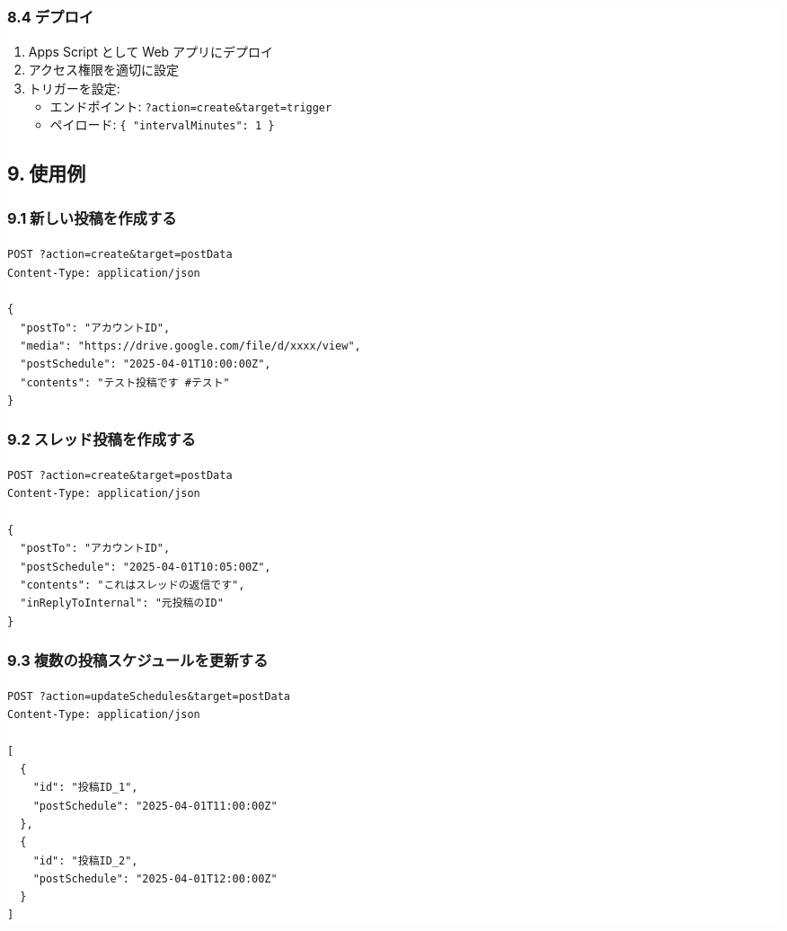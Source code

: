 ### 8.4 デプロイ

1. Apps Script として Web アプリにデプロイ
2. アクセス権限を適切に設定
3. トリガーを設定:
   - エンドポイント: `?action=create&target=trigger`
   - ペイロード: `{ "intervalMinutes": 1 }`

## 9. 使用例

### 9.1 新しい投稿を作成する

```http
POST ?action=create&target=postData
Content-Type: application/json

{
  "postTo": "アカウントID",
  "media": "https://drive.google.com/file/d/xxxx/view",
  "postSchedule": "2025-04-01T10:00:00Z",
  "contents": "テスト投稿です #テスト"
}
```

### 9.2 スレッド投稿を作成する

```http
POST ?action=create&target=postData
Content-Type: application/json

{
  "postTo": "アカウントID",
  "postSchedule": "2025-04-01T10:05:00Z",
  "contents": "これはスレッドの返信です",
  "inReplyToInternal": "元投稿のID"
}
```

### 9.3 複数の投稿スケジュールを更新する

```http
POST ?action=updateSchedules&target=postData
Content-Type: application/json

[
  {
    "id": "投稿ID_1",
    "postSchedule": "2025-04-01T11:00:00Z"
  },
  {
    "id": "投稿ID_2",
    "postSchedule": "2025-04-01T12:00:00Z"
  }
]
```
